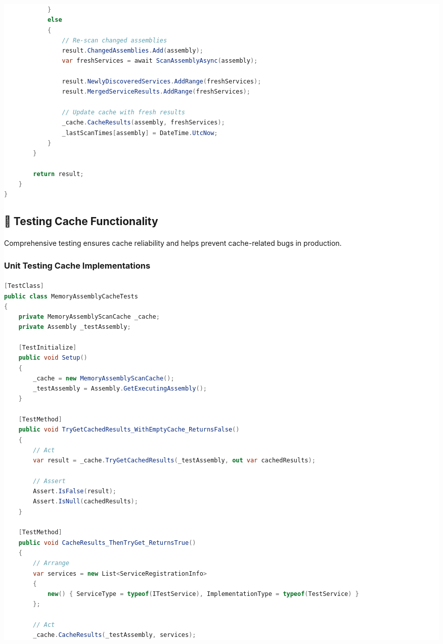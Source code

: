 ```csharp
            }
            else
            {
                // Re-scan changed assemblies
                result.ChangedAssemblies.Add(assembly);
                var freshServices = await ScanAssemblyAsync(assembly);
                
                result.NewlyDiscoveredServices.AddRange(freshServices);
                result.MergedServiceResults.AddRange(freshServices);
                
                // Update cache with fresh results
                _cache.CacheResults(assembly, freshServices);
                _lastScanTimes[assembly] = DateTime.UtcNow;
            }
        }
        
        return result;
    }
}
```

## 🧪 Testing Cache Functionality

Comprehensive testing ensures cache reliability and helps prevent cache-related bugs in production.

### Unit Testing Cache Implementations

```csharp
[TestClass]
public class MemoryAssemblyCacheTests
{
    private MemoryAssemblyScanCache _cache;
    private Assembly _testAssembly;
    
    [TestInitialize]
    public void Setup()
    {
        _cache = new MemoryAssemblyScanCache();
        _testAssembly = Assembly.GetExecutingAssembly();
    }
    
    [TestMethod]
    public void TryGetCachedResults_WithEmptyCache_ReturnsFalse()
    {
        // Act
        var result = _cache.TryGetCachedResults(_testAssembly, out var cachedResults);
        
        // Assert
        Assert.IsFalse(result);
        Assert.IsNull(cachedResults);
    }
    
    [TestMethod]
    public void CacheResults_ThenTryGet_ReturnsTrue()
    {
        // Arrange
        var services = new List<ServiceRegistrationInfo>
        {
            new() { ServiceType = typeof(ITestService), ImplementationType = typeof(TestService) }
        };
        
        // Act
        _cache.CacheResults(_testAssembly, services);
```